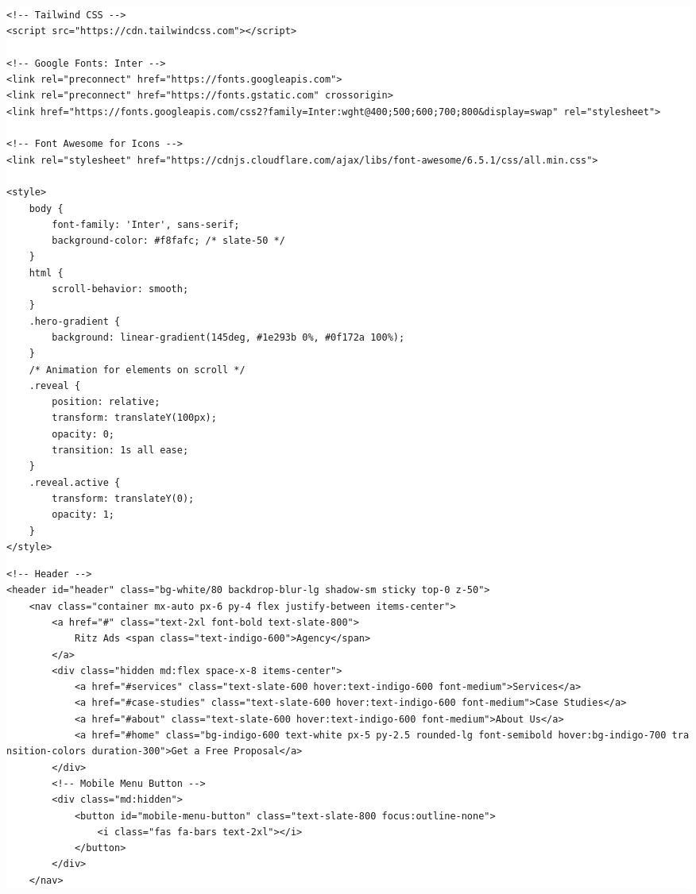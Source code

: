 <!DOCTYPE html>
<html lang="hi">
<head>
    <meta charset="UTF-8">
    <meta name="viewport" content="width=device-width, initial-scale=1.0">
    <title>Ritz Ads Agency - Results-Driven Digital Marketing</title>
    
    <!-- Tailwind CSS -->
    <script src="https://cdn.tailwindcss.com"></script>
    
    <!-- Google Fonts: Inter -->
    <link rel="preconnect" href="https://fonts.googleapis.com">
    <link rel="preconnect" href="https://fonts.gstatic.com" crossorigin>
    <link href="https://fonts.googleapis.com/css2?family=Inter:wght@400;500;600;700;800&display=swap" rel="stylesheet">

    <!-- Font Awesome for Icons -->
    <link rel="stylesheet" href="https://cdnjs.cloudflare.com/ajax/libs/font-awesome/6.5.1/css/all.min.css">

    <style>
        body {
            font-family: 'Inter', sans-serif;
            background-color: #f8fafc; /* slate-50 */
        }
        html {
            scroll-behavior: smooth;
        }
        .hero-gradient {
            background: linear-gradient(145deg, #1e293b 0%, #0f172a 100%);
        }
        /* Animation for elements on scroll */
        .reveal {
            position: relative;
            transform: translateY(100px);
            opacity: 0;
            transition: 1s all ease;
        }
        .reveal.active {
            transform: translateY(0);
            opacity: 1;
        }
    </style>
</head>
<body class="text-slate-700">

    <!-- Header -->
    <header id="header" class="bg-white/80 backdrop-blur-lg shadow-sm sticky top-0 z-50">
        <nav class="container mx-auto px-6 py-4 flex justify-between items-center">
            <a href="#" class="text-2xl font-bold text-slate-800">
                Ritz Ads <span class="text-indigo-600">Agency</span>
            </a>
            <div class="hidden md:flex space-x-8 items-center">
                <a href="#services" class="text-slate-600 hover:text-indigo-600 font-medium">Services</a>
                <a href="#case-studies" class="text-slate-600 hover:text-indigo-600 font-medium">Case Studies</a>
                <a href="#about" class="text-slate-600 hover:text-indigo-600 font-medium">About Us</a>
                <a href="#home" class="bg-indigo-600 text-white px-5 py-2.5 rounded-lg font-semibold hover:bg-indigo-700 transition-colors duration-300">Get a Free Proposal</a>
            </div>
            <!-- Mobile Menu Button -->
            <div class="md:hidden">
                <button id="mobile-menu-button" class="text-slate-800 focus:outline-none">
                    <i class="fas fa-bars text-2xl"></i>
                </button>
            </div>
        </nav>